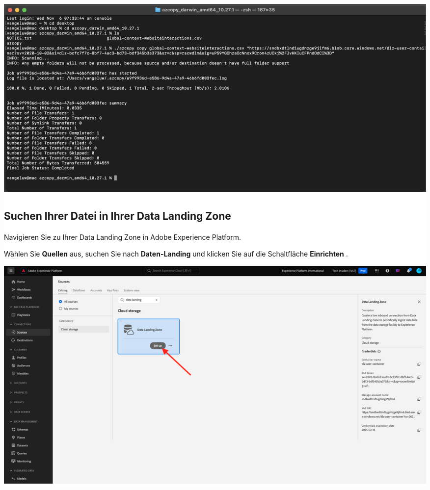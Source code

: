 ![dlz-exec-copy-command.png](./images/dlzexeccopycommand.png)

## Suchen Ihrer Datei in Ihrer Data Landing Zone

Navigieren Sie zu Ihrer Data Landing Zone in Adobe Experience Platform.

Wählen Sie **Quellen** aus, suchen Sie nach **Daten-Landing** und klicken Sie auf die Schaltfläche **Einrichten** .

![dlz-inspect-datalanding-zone.png](./images/dlzinspectdatalandingzone.png)

